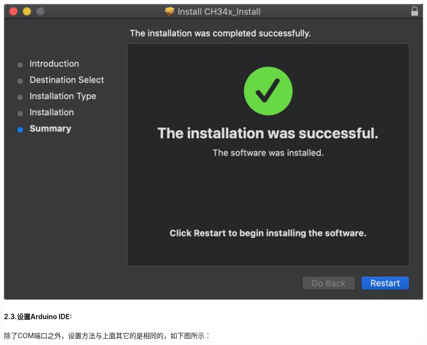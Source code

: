 ![](media/07291e8ae8616258c8b52d71e5fc1bd0.jpeg)

####  2.3.设置Arduino IDE: 

除了COM端口之外，设置方法与上面其它的是相同的，如下图所示：
